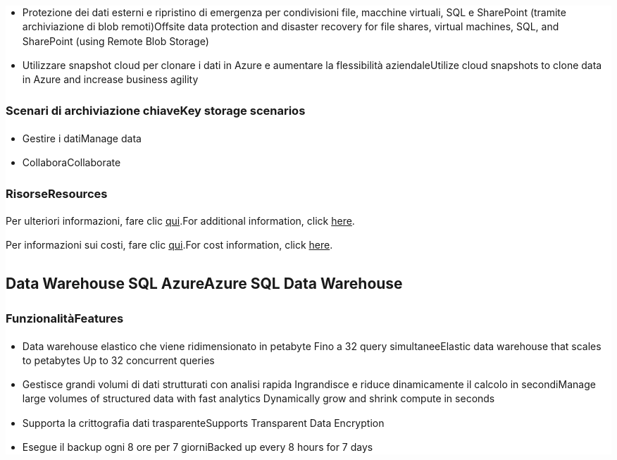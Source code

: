 - <span data-ttu-id="1f2d4-257">Protezione dei dati esterni e ripristino di emergenza per condivisioni file, macchine virtuali, SQL e SharePoint (tramite archiviazione di blob remoti)</span><span class="sxs-lookup"><span data-stu-id="1f2d4-257">Offsite data protection and disaster recovery for file shares, virtual machines, SQL, and SharePoint (using Remote Blob Storage)</span></span>
    
- <span data-ttu-id="1f2d4-258">Utilizzare snapshot cloud per clonare i dati in Azure e aumentare la flessibilità aziendale</span><span class="sxs-lookup"><span data-stu-id="1f2d4-258">Utilize cloud snapshots to clone data in Azure and increase business agility</span></span>
    
### <a name="key-storage-scenarios"></a><span data-ttu-id="1f2d4-259">Scenari di archiviazione chiave</span><span class="sxs-lookup"><span data-stu-id="1f2d4-259">Key storage scenarios</span></span>

- <span data-ttu-id="1f2d4-260">Gestire i dati</span><span class="sxs-lookup"><span data-stu-id="1f2d4-260">Manage data</span></span>
    
- <span data-ttu-id="1f2d4-261">Collabora</span><span class="sxs-lookup"><span data-stu-id="1f2d4-261">Collaborate</span></span>
    
### <a name="resources"></a><span data-ttu-id="1f2d4-262">Risorse</span><span class="sxs-lookup"><span data-stu-id="1f2d4-262">Resources</span></span>

<span data-ttu-id="1f2d4-263">Per ulteriori informazioni, fare clic [qui](http://azure.microsoft.com/services/storsimple/).</span><span class="sxs-lookup"><span data-stu-id="1f2d4-263">For additional information, click [here](http://azure.microsoft.com/services/storsimple/).</span></span>
  
<span data-ttu-id="1f2d4-264">Per informazioni sui costi, fare clic [qui](http://azure.microsoft.com/pricing/details/storsimple/).</span><span class="sxs-lookup"><span data-stu-id="1f2d4-264">For cost information, click [here](http://azure.microsoft.com/pricing/details/storsimple/).</span></span>
  
## <a name="azure-sql-data-warehouse"></a><span data-ttu-id="1f2d4-265">Data Warehouse SQL Azure</span><span class="sxs-lookup"><span data-stu-id="1f2d4-265">Azure SQL Data Warehouse</span></span>

### <a name="features"></a><span data-ttu-id="1f2d4-266">Funzionalità</span><span class="sxs-lookup"><span data-stu-id="1f2d4-266">Features</span></span>

- <span data-ttu-id="1f2d4-267">Data warehouse elastico che viene ridimensionato in petabyte Fino a 32 query simultanee</span><span class="sxs-lookup"><span data-stu-id="1f2d4-267">Elastic data warehouse that scales to petabytes Up to 32 concurrent queries</span></span>
    
- <span data-ttu-id="1f2d4-268">Gestisce grandi volumi di dati strutturati con analisi rapida Ingrandisce e riduce dinamicamente il calcolo in secondi</span><span class="sxs-lookup"><span data-stu-id="1f2d4-268">Manage large volumes of structured data with fast analytics Dynamically grow and shrink compute in seconds</span></span>
    
- <span data-ttu-id="1f2d4-269">Supporta la crittografia dati trasparente</span><span class="sxs-lookup"><span data-stu-id="1f2d4-269">Supports Transparent Data Encryption</span></span>
    
- <span data-ttu-id="1f2d4-270">Esegue il backup ogni 8 ore per 7 giorni</span><span class="sxs-lookup"><span data-stu-id="1f2d4-270">Backed up every 8 hours for 7 days</span></span>
    